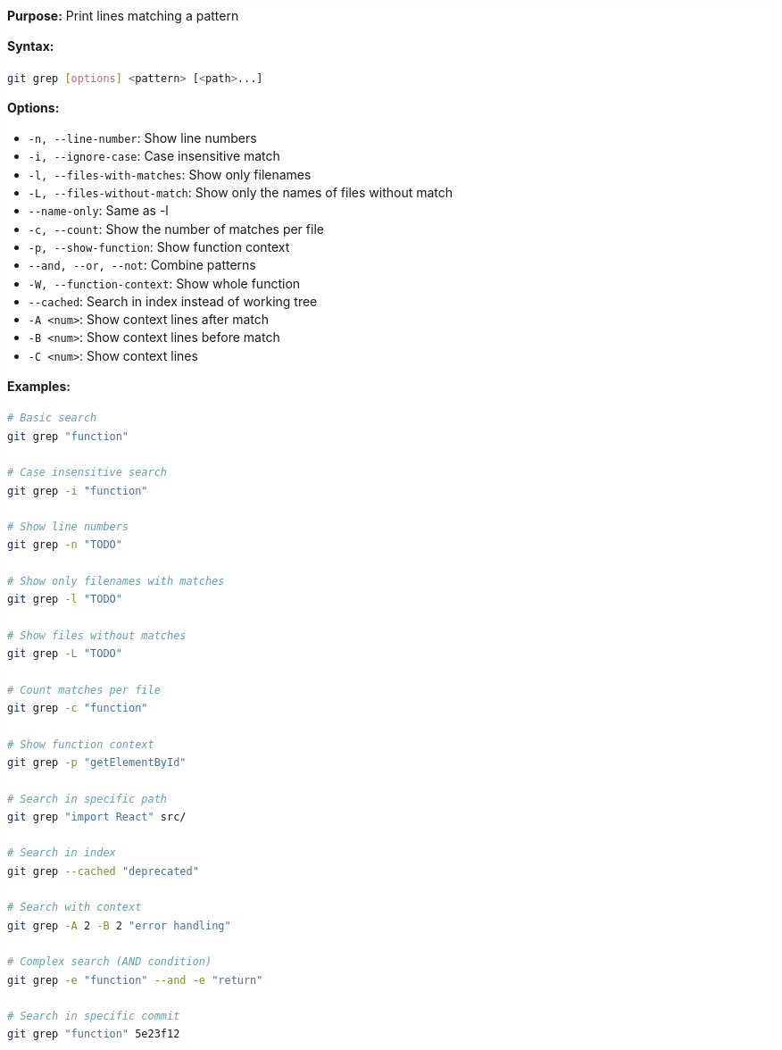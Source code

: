 **Purpose:** Print lines matching a pattern

**Syntax:**
```bash
git grep [options] <pattern> [<path>...]
```

**Options:**
- `-n, --line-number`: Show line numbers
- `-i, --ignore-case`: Case insensitive match
- `-l, --files-with-matches`: Show only filenames
- `-L, --files-without-match`: Show only the names of files without match
- `--name-only`: Same as -l
- `-c, --count`: Show the number of matches per file
- `-p, --show-function`: Show function context
- `--and, --or, --not`: Combine patterns
- `-W, --function-context`: Show whole function
- `--cached`: Search in index instead of working tree
- `-A <num>`: Show <num> context lines after match
- `-B <num>`: Show <num> context lines before match
- `-C <num>`: Show <num> context lines

**Examples:**
```bash
# Basic search
git grep "function"

# Case insensitive search
git grep -i "function"

# Show line numbers
git grep -n "TODO"

# Show only filenames with matches
git grep -l "TODO"

# Show files without matches
git grep -L "TODO"

# Count matches per file
git grep -c "function"

# Show function context
git grep -p "getElementById"

# Search in specific path
git grep "import React" src/

# Search in index
git grep --cached "deprecated"

# Search with context
git grep -A 2 -B 2 "error handling"

# Complex search (AND condition)
git grep -e "function" --and -e "return"

# Search in specific commit
git grep "function" 5e23f12
```
